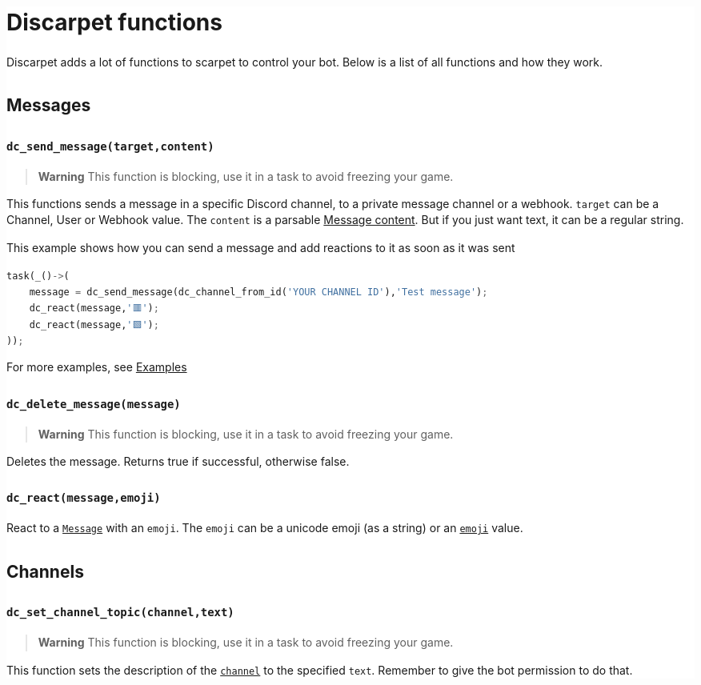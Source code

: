 # Discarpet functions

Discarpet adds a lot of functions to scarpet to control your bot.
Below is a list of all functions and how they work.

## Messages

### `dc_send_message(target,content)`

> **Warning**
> This function is blocking, use it in a task to avoid freezing your game.

This functions sends a message in a specific Discord channel, to a private message channel or a webhook.
`target` can be a Channel, User or Webhook value.
The `content` is a parsable [Message content](/docs/parsable.md#Message-content). But if you just want text, it can be a regular string.

This example shows how you can send a message and add reactions to it as soon as it was sent

```py
task(_()->(
    message = dc_send_message(dc_channel_from_id('YOUR CHANNEL ID'),'Test message');
    dc_react(message,'🟥');
    dc_react(message,'🟩');
));
```

For more examples, see [Examples](https://github.com/replaceitem/carpet-discarpet/blob/master/docs/Examples.md)

### `dc_delete_message(message)`

> **Warning**
> This function is blocking, use it in a task to avoid freezing your game.

Deletes the message.
Returns true if successful, otherwise false.

### `dc_react(message,emoji)`

React to a [`Message`](/docs/values.md#message) with an `emoji`.
The `emoji` can be a unicode emoji (as a string) or an
[`emoji`](/docs/values.md#emoji) value.

## Channels

### `dc_set_channel_topic(channel,text)`

> **Warning**
> This function is blocking, use it in a task to avoid freezing your game.

This function sets the description of the [`channel`](https://github.com/replaceitem/carpet-discarpet/blob/master/docs/Values.md#channel)
to the specified `text`. Remember to give the bot permission to do that.
